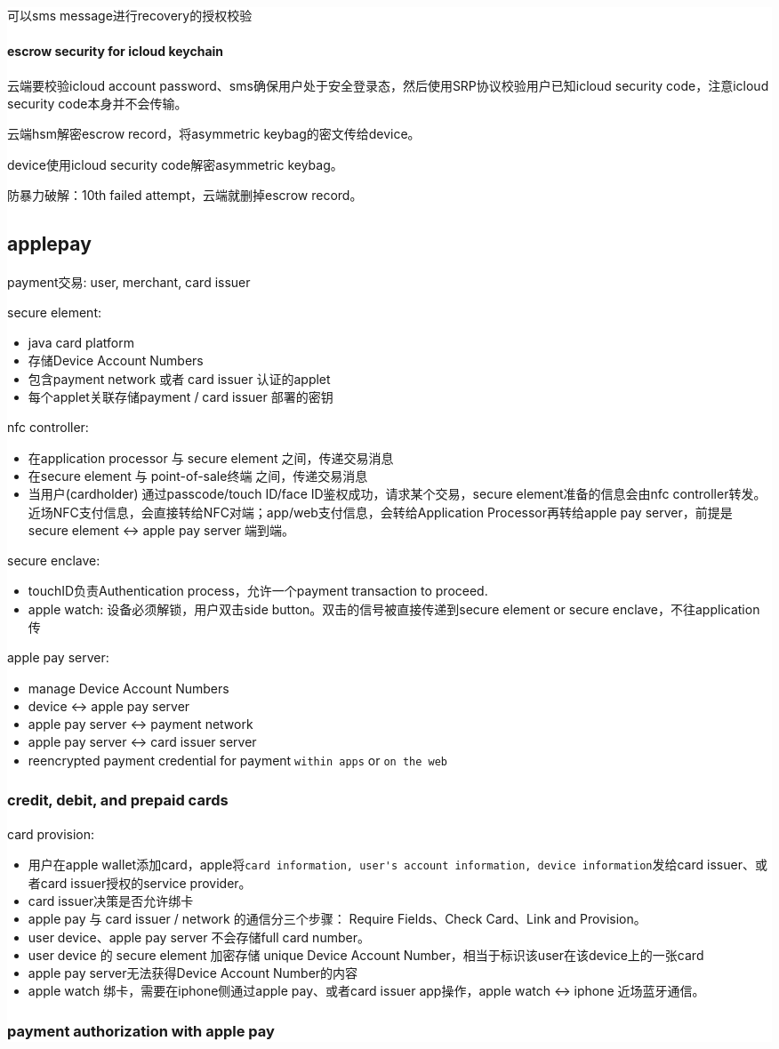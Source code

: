 可以sms message进行recovery的授权校验

#### escrow security for icloud keychain

云端要校验icloud account password、sms确保用户处于安全登录态，然后使用SRP协议校验用户已知icloud security code，注意icloud security code本身并不会传输。

云端hsm解密escrow record，将asymmetric keybag的密文传给device。

device使用icloud security code解密asymmetric keybag。

防暴力破解：10th failed attempt，云端就删掉escrow record。

## applepay

payment交易: user, merchant, card issuer

secure element: 
- java card platform
- 存储Device Account Numbers
- 包含payment network 或者 card issuer 认证的applet
- 每个applet关联存储payment / card issuer 部署的密钥

nfc controller: 
- 在application processor 与 secure element 之间，传递交易消息
- 在secure element 与 point-of-sale终端 之间，传递交易消息
- 当用户(cardholder) 通过passcode/touch ID/face ID鉴权成功，请求某个交易，secure element准备的信息会由nfc controller转发。近场NFC支付信息，会直接转给NFC对端；app/web支付信息，会转给Application Processor再转给apple pay server，前提是secure element <-> apple pay server 端到端。

secure enclave: 
- touchID负责Authentication process，允许一个payment transaction to proceed.
- apple watch: 设备必须解锁，用户双击side button。双击的信号被直接传递到secure element or secure enclave，不往application传

apple pay server: 
- manage Device Account Numbers
- device <-> apple pay server
- apple pay server <-> payment network
- apple pay server <-> card issuer server
- reencrypted payment credential for payment `within apps` or `on the web`

### credit, debit, and prepaid cards

card provision:
- 用户在apple wallet添加card，apple将`card information, user's account information, device information`发给card issuer、或者card issuer授权的service provider。
- card issuer决策是否允许绑卡
- apple pay 与 card issuer / network 的通信分三个步骤： Require Fields、Check Card、Link and Provision。
- user device、apple pay server 不会存储full card number。
- user device 的 secure element 加密存储 unique Device Account Number，相当于标识该user在该device上的一张card
- apple pay server无法获得Device Account Number的内容
- apple watch 绑卡，需要在iphone侧通过apple pay、或者card issuer app操作，apple watch <-> iphone 近场蓝牙通信。

### payment authorization with apple pay
